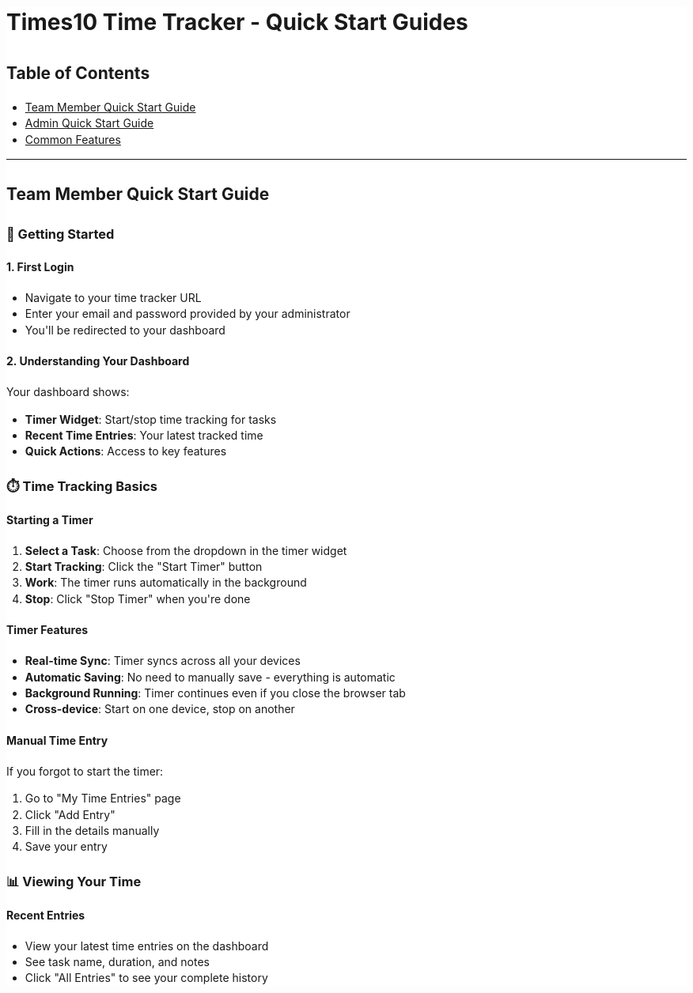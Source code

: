 # Times10 Time Tracker - Quick Start Guides

## Table of Contents
- [Team Member Quick Start Guide](#team-member-quick-start-guide)
- [Admin Quick Start Guide](#admin-quick-start-guide)
- [Common Features](#common-features)

---

## Team Member Quick Start Guide

### 🚀 Getting Started

#### 1. **First Login**
- Navigate to your time tracker URL
- Enter your email and password provided by your administrator
- You'll be redirected to your dashboard

#### 2. **Understanding Your Dashboard**
Your dashboard shows:
- **Timer Widget**: Start/stop time tracking for tasks
- **Recent Time Entries**: Your latest tracked time
- **Quick Actions**: Access to key features

### ⏱️ Time Tracking Basics

#### **Starting a Timer**
1. **Select a Task**: Choose from the dropdown in the timer widget
2. **Start Tracking**: Click the "Start Timer" button
3. **Work**: The timer runs automatically in the background
4. **Stop**: Click "Stop Timer" when you're done

#### **Timer Features**
- **Real-time Sync**: Timer syncs across all your devices
- **Automatic Saving**: No need to manually save - everything is automatic
- **Background Running**: Timer continues even if you close the browser tab
- **Cross-device**: Start on one device, stop on another

#### **Manual Time Entry**
If you forgot to start the timer:
1. Go to "My Time Entries" page
2. Click "Add Entry" 
3. Fill in the details manually
4. Save your entry

### 📊 Viewing Your Time

#### **Recent Entries**
- View your latest time entries on the dashboard
- See task name, duration, and notes
- Click "All Entries" to see your complete history
